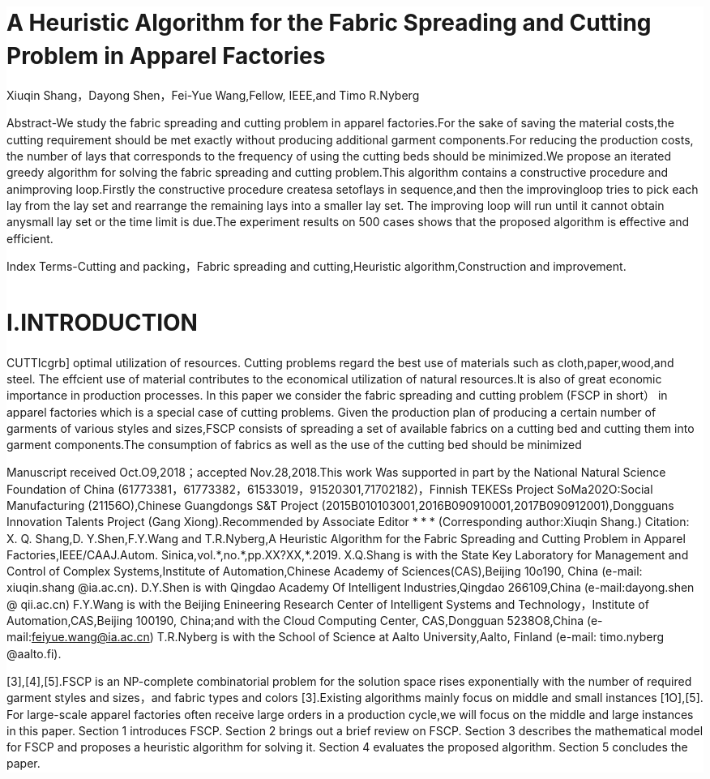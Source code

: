 # A Heuristic Algorithm for the Fabric Spreading and Cutting Problem in Apparel Factories

Xiuqin Shang，Dayong Shen，Fei-Yue Wang,Fellow, IEEE,and Timo R.Nyberg

Abstract-We study the fabric spreading and cutting problem in apparel factories.For the sake of saving the material costs,the cutting requirement should be met exactly without producing additional garment components.For reducing the production costs, the number of lays that corresponds to the frequency of using the cutting beds should be minimized.We propose an iterated greedy algorithm for solving the fabric spreading and cutting problem.This algorithm contains a constructive procedure and animproving loop.Firstly the constructive procedure createsa setoflays in sequence,and then the improvingloop tries to pick each lay from the lay set and rearrange the remaining lays into a smaller lay set. The improving loop will run until it cannot obtain anysmall lay set or the time limit is due.The experiment results on 500 cases shows that the proposed algorithm is effective and efficient.

Index Terms-Cutting and packing，Fabric spreading and cutting,Heuristic algorithm,Construction and improvement.

# I.INTRODUCTION

CUTTIcgrb] optimal utilization of resources. Cutting problems regard the best use of materials such as cloth,paper,wood,and steel. The effcient use of material contributes to the economical utilization of natural resources.It is also of great economic importance in production processes. In this paper we consider the fabric spreading and cutting problem (FSCP in short） in apparel factories which is a special case of cutting problems. Given the production plan of producing a certain number of garments of various styles and sizes,FSCP consists of spreading a set of available fabrics on a cutting bed and cutting them into garment components.The consumption of fabrics as well as the use of the cutting bed should be minimized

Manuscript received Oct.O9,2018；accepted Nov.28,2018.This work Was supported in part by the National Natural Science Foundation of China (61773381，61773382，61533019，91520301,71702182)，Finnish TEKESs Project SoMa202O:Social Manufacturing (21156O),Chinese Guangdongs S&T Project (2015B010103001,2016B090910001,2017B090912001),Dongguans Innovation Talents Project (Gang Xiong).Recommended by Associate Editor $* * *$ (Corresponding author:Xiuqin Shang.) Citation: X. Q. Shang,D. Y.Shen,F.Y.Wang and T.R.Nyberg,A Heuristic Algorithm for the Fabric Spreading and Cutting Problem in Apparel Factories,IEEE/CAAJ.Autom. Sinica,vol.\*,no.\*,pp.XX?XX,\*.2019. X.Q.Shang is with the State Key Laboratory for Management and Control of Complex Systems,Institute of Automation,Chinese Academy of Sciences(CAS),Beijing 10o190, China (e-mail: xiuqin.shang @ia.ac.cn). D.Y.Shen is with Qingdao Academy Of Intelligent Industries,Qingdao 266109,China (e-mail:dayong.shen $@$ qii.ac.cn) F.Y.Wang is with the Beijing Enineering Research Center of Intelligent Systems and Technology，Institute of Automation,CAS,Beijing 100190, China;and with the Cloud Computing Center, CAS,Dongguan 5238O8,China (e-mail:feiyue.wang@ia.ac.cn) T.R.Nyberg is with the School of Science at Aalto University,Aalto, Finland (e-mail: timo.nyberg @aalto.fi).

[3],[4],[5].FSCP is an NP-complete combinatorial problem for the solution space rises exponentially with the number of required garment styles and sizes，and fabric types and colors [3].Existing algorithms mainly focus on middle and small instances [1O],[5]. For large-scale apparel factories often receive large orders in a production cycle,we will focus on the middle and large instances in this paper. Section 1 introduces FSCP. Section 2 brings out a brief review on FSCP. Section 3 describes the mathematical model for FSCP and proposes a heuristic algorithm for solving it. Section 4 evaluates the proposed algorithm. Section 5 concludes the paper.
